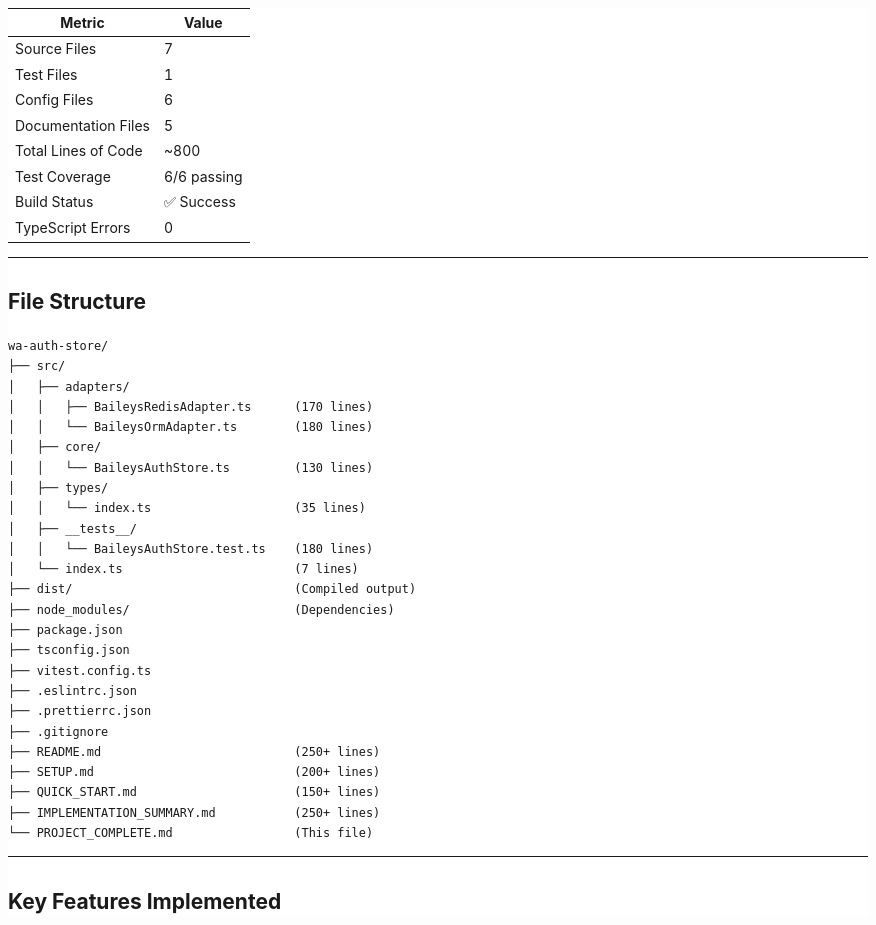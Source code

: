 | Metric | Value |
|--------|-------|
| Source Files | 7 |
| Test Files | 1 |
| Config Files | 6 |
| Documentation Files | 5 |
| Total Lines of Code | ~800 |
| Test Coverage | 6/6 passing |
| Build Status | ✅ Success |
| TypeScript Errors | 0 |

---

## File Structure

```
wa-auth-store/
├── src/
│   ├── adapters/
│   │   ├── BaileysRedisAdapter.ts      (170 lines)
│   │   └── BaileysOrmAdapter.ts        (180 lines)
│   ├── core/
│   │   └── BaileysAuthStore.ts         (130 lines)
│   ├── types/
│   │   └── index.ts                    (35 lines)
│   ├── __tests__/
│   │   └── BaileysAuthStore.test.ts    (180 lines)
│   └── index.ts                        (7 lines)
├── dist/                               (Compiled output)
├── node_modules/                       (Dependencies)
├── package.json
├── tsconfig.json
├── vitest.config.ts
├── .eslintrc.json
├── .prettierrc.json
├── .gitignore
├── README.md                           (250+ lines)
├── SETUP.md                            (200+ lines)
├── QUICK_START.md                      (150+ lines)
├── IMPLEMENTATION_SUMMARY.md           (250+ lines)
└── PROJECT_COMPLETE.md                 (This file)
```

---

## Key Features Implemented
